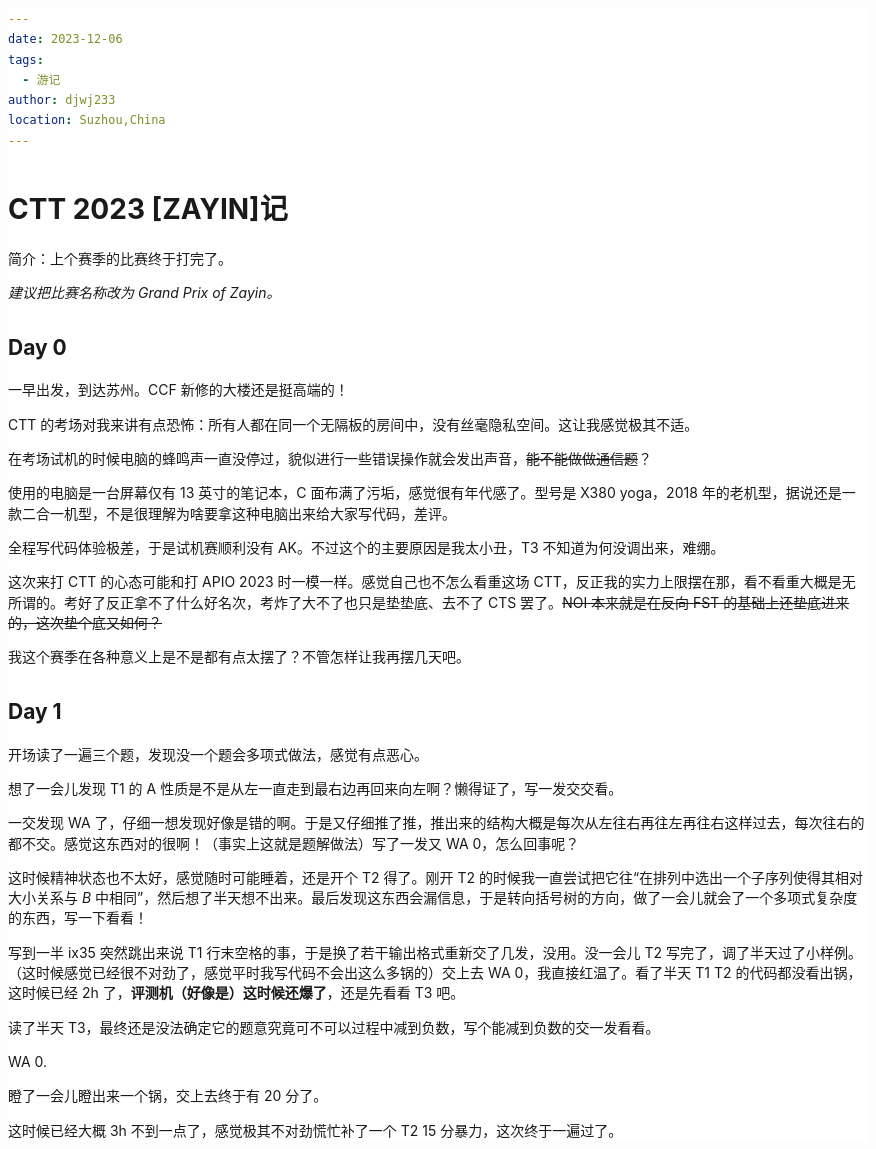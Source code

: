 ```yaml
---
date: 2023-12-06
tags: 
  - 游记
author: djwj233
location: Suzhou,China
---
```


# CTT 2023 [ZAYIN]记

简介：上个赛季的比赛终于打完了。

*建议把比赛名称改为 Grand Prix of Zayin。*

## Day 0

一早出发，到达苏州。CCF 新修的大楼还是挺高端的！

CTT 的考场对我来讲有点恐怖：所有人都在同一个无隔板的房间中，没有丝毫隐私空间。这让我感觉极其不适。

在考场试机的时候电脑的蜂鸣声一直没停过，貌似进行一些错误操作就会发出声音，~~能不能做做通信题~~？

使用的电脑是一台屏幕仅有 13 英寸的笔记本，C 面布满了污垢，感觉很有年代感了。型号是 X380 yoga，2018 年的老机型，据说还是一款二合一机型，不是很理解为啥要拿这种电脑出来给大家写代码，差评。

全程写代码体验极差，于是试机赛顺利没有 AK。不过这个的主要原因是我太小丑，T3 不知道为何没调出来，难绷。

这次来打 CTT 的心态可能和打 APIO 2023 时一模一样。感觉自己也不怎么看重这场 CTT，反正我的实力上限摆在那，看不看重大概是无所谓的。考好了反正拿不了什么好名次，考炸了大不了也只是垫垫底、去不了 CTS 罢了。~~NOI 本来就是在反向 FST 的基础上还垫底进来的，这次垫个底又如何？~~

我这个赛季在各种意义上是不是都有点太摆了？不管怎样让我再摆几天吧。

## Day 1

开场读了一遍三个题，发现没一个题会多项式做法，感觉有点恶心。

想了一会儿发现 T1 的 A 性质是不是从左一直走到最右边再回来向左啊？懒得证了，写一发交交看。

一交发现 WA 了，仔细一想发现好像是错的啊。于是又仔细推了推，推出来的结构大概是每次从左往右再往左再往右这样过去，每次往右的都不交。感觉这东西对的很啊！（事实上这就是题解做法）写了一发又 WA 0，怎么回事呢？

这时候精神状态也不太好，感觉随时可能睡着，还是开个 T2 得了。刚开 T2 的时候我一直尝试把它往“在排列中选出一个子序列使得其相对大小关系与 $B$ 中相同”，然后想了半天想不出来。最后发现这东西会漏信息，于是转向括号树的方向，做了一会儿就会了一个多项式复杂度的东西，写一下看看！

写到一半 ix35 突然跳出来说 T1 行末空格的事，于是换了若干输出格式重新交了几发，没用。没一会儿 T2 写完了，调了半天过了小样例。（这时候感觉已经很不对劲了，感觉平时我写代码不会出这么多锅的）交上去 WA 0，我直接红温了。看了半天 T1 T2 的代码都没看出锅，这时候已经 2h 了，**评测机（好像是）这时候还爆了**，还是先看看 T3 吧。

读了半天 T3，最终还是没法确定它的题意究竟可不可以过程中减到负数，写个能减到负数的交一发看看。

WA 0.

瞪了一会儿瞪出来一个锅，交上去终于有 20 分了。

这时候已经大概 3h 不到一点了，感觉极其不对劲慌忙补了一个 T2 15 分暴力，这次终于一遍过了。
